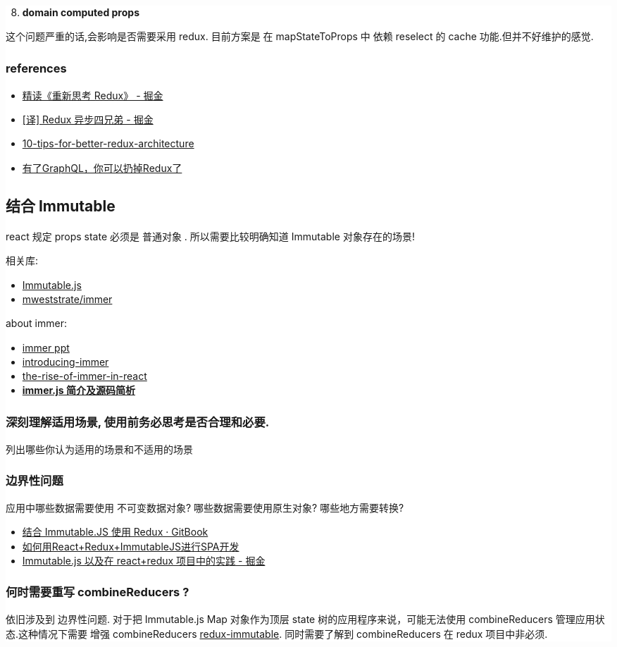 
8. **domain computed props**

这个问题严重的话,会影响是否需要采用 redux.
目前方案是 在 mapStateToProps 中 依赖 reselect 的 cache 功能.但并不好维护的感觉.



### references

- [精读《重新思考 Redux》 - 掘金](https://juejin.im/post/5af8dff9f265da0b9f40616b)
- [[译] Redux 异步四兄弟 - 掘金](https://juejin.im/post/58c75f9444d90400699add86)
- [10-tips-for-better-redux-architecture](https://medium.com/javascript-scene/10-tips-for-better-redux-architecture-69250425af44)

- [有了GraphQL，你可以扔掉Redux了](https://mp.weixin.qq.com/s?__biz=MzUxMzcxMzE5Ng==&mid=2247488758&idx=1&sn=f2ad2e60a4b883f662d2d15ece91b970&chksm=f951a1b5ce2628a37c2ccb1fced8cc27bfa2dfc82b90bcf004f75fadf917b762730014a3af6c&scene=21#wechat_redirect)

## 结合  Immutable


react 规定 props state 必须是 普通对象 . 所以需要比较明确知道 Immutable 对象存在的场景!


相关库:

- [Immutable.js](https://facebook.github.io/immutable-js/)
- [mweststrate/immer](https://github.com/mweststrate/immer)

about immer:

- [immer ppt](http://immer.surge.sh/#21)
- [introducing-immer](https://hackernoon.com/introducing-immer-immutability-the-easy-way-9d73d8f71cb3)
- [the-rise-of-immer-in-react](https://www.netlify.com/blog/2018/09/12/the-rise-of-immer-in-react/)
- [**immer.js 简介及源码简析**](https://zhuanlan.zhihu.com/p/33507866)

### 深刻理解适用场景, 使用前务必思考是否合理和必要.


列出哪些你认为适用的场景和不适用的场景


### 边界性问题

应用中哪些数据需要使用 不可变数据对象? 哪些数据需要使用原生对象? 哪些地方需要转换?

- [结合 Immutable.JS 使用 Redux · GitBook](https://cn.redux.js.org/docs/recipes/UsingImmutableJS.html#immutable-js-best-practices)
- [如何用React+Redux+ImmutableJS进行SPA开发](http://yunlaiwu.github.io/blog/2016/12/01/react+redux+immutablejs/)
- [Immutable.js 以及在 react+redux 项目中的实践 - 掘金](https://juejin.im/post/5948985ea0bb9f006bed7472#heading-10)

### 何时需要重写 combineReducers ?

依旧涉及到 边界性问题.
对于把 Immutable.js Map 对象作为顶层 state 树的应用程序来说，可能无法使用 combineReducers 管理应用状态.这种情况下需要 增强 combineReducers [redux-immutable](https://github.com/gajus/redux-immutable).
 同时需要了解到 combineReducers 在 redux 项目中非必须.
